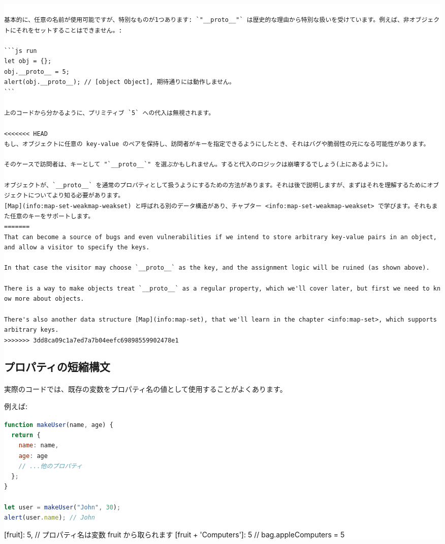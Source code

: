 ````smart header="予約語はプロパティ名として使用可能です"

基本的に、任意の名前が使用可能ですが、特別なものが1つあります: `"__proto__"` は歴史的な理由から特別な扱いを受けています。例えば、非オブジェクトにそれをセットすることはできません。:

```js run
let obj = {};
obj.__proto__ = 5;
alert(obj.__proto__); // [object Object], 期待通りには動作しません。
```

上のコードから分かるように、プリミティブ `5` への代入は無視されます。

<<<<<<< HEAD
もし、オブジェクトに任意の key-value のペアを保持し、訪問者がキーを指定できるようにしたとき、それはバグや脆弱性の元になる可能性があります。

そのケースで訪問者は、キーとして "`__proto__`" を選ぶかもしれません。すると代入のロジックは崩壊するでしょう(上にあるように)。

オブジェクトが、`__proto__` を通常のプロパティとして扱うようにするための方法があります。それは後で説明しますが、まずはそれを理解するためにオブジェクトについてより知る必要があります。
[Map](info:map-set-weakmap-weakset) と呼ばれる別のデータ構造があり、チャプター <info:map-set-weakmap-weakset> で学びます。それもまた任意のキーをサポートします。
=======
That can become a source of bugs and even vulnerabilities if we intend to store arbitrary key-value pairs in an object, and allow a visitor to specify the keys.

In that case the visitor may choose `__proto__` as the key, and the assignment logic will be ruined (as shown above).

There is a way to make objects treat `__proto__` as a regular property, which we'll cover later, but first we need to know more about objects.

There's also another data structure [Map](info:map-set), that we'll learn in the chapter <info:map-set>, which supports arbitrary keys.
>>>>>>> 3dd8ca09c1a7ed7a7b04eefc69898559902478e1
````

## プロパティの短縮構文 

実際のコードでは、既存の変数をプロパティ名の値として使用することがよくあります。

例えば:

```js run
function makeUser(name, age) {
  return {
    name: name,
    age: age
    // ...他のプロパティ
  };
}

let user = makeUser("John", 30);
alert(user.name); // John
```


  [fruit]: 5, // プロパティ名は変数 fruit から取られます
  [fruit + 'Computers']: 5 // bag.appleComputers = 5